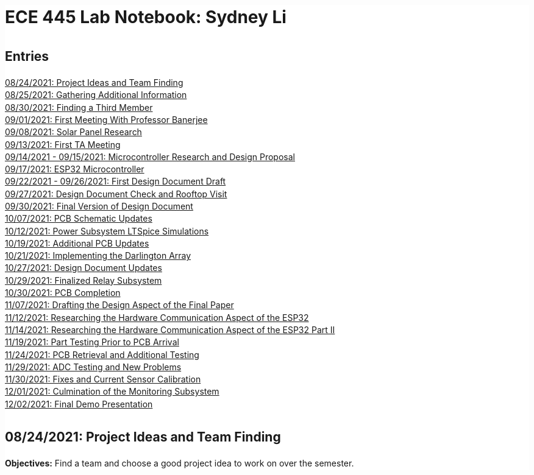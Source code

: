 # ECE 445 Lab Notebook: Sydney Li

## Entries 
[08/24/2021: Project Ideas and Team Finding](#08242021-project-ideas-and-team-finding) \
[08/25/2021: Gathering Additional Information](#08252021-gathering-additional-information) \
[08/30/2021: Finding a Third Member](#08302021-finding-a-third-member) \
[09/01/2021: First Meeting With Professor Banerjee](#09012021-first-meeting-with-professor-banerjee) \
[09/08/2021: Solar Panel Research](#09082021-solar-panel-research) \
[09/13/2021: First TA Meeting](#09132021-first-ta-meeting) \
[09/14/2021 - 09/15/2021: Microcontroller Research and Design Proposal](#09142021---09152021-microcontroller-research-and-design-proposal) \
[09/17/2021: ESP32 Microcontroller](#09172021-esp32-microcontroller) \
[09/22/2021 - 09/26/2021: First Design Document Draft](#09222021---09262021-first-design-document-draft) \
[09/27/2021: Design Document Check and Rooftop Visit](#09272021-design-document-check-and-rooftop-visit) \
[09/30/2021: Final Version of Design Document](#09302021-final-version-of-design-document) \
[10/07/2021: PCB Schematic Updates](#10072021-pcb-schematic-updates) \
[10/12/2021: Power Subsystem LTSpice Simulations](#10122021-power-subsystem-ltspice-simulations) \
[10/19/2021: Additional PCB Updates](#10192021-additional-pcb-updates) \
[10/21/2021: Implementing the Darlington Array](#10212021-implementing-the-darlington-array) \
[10/27/2021: Design Document Updates](#10272021-design-document-updates) \
[10/29/2021: Finalized Relay Subsystem](#10292021-finalized-relay-subsystem) \
[10/30/2021: PCB Completion](#10302021-pcb-completion) \
[11/07/2021: Drafting the Design Aspect of the Final Paper](#11072021-drafting-the-design-aspect-of-the-final-paper) \
[11/12/2021: Researching the Hardware Communication Aspect of the ESP32](#11122021-researching-the-hardware-communication-aspect-of-the-esp32) \
[11/14/2021: Researching the Hardware Communication Aspect of the ESP32 Part II](#11142021-researching-the-hardware-communication-aspect-of-the-esp32-part-ii) \
[11/19/2021: Part Testing Prior to PCB Arrival](#11192021-part-testing-prior-to-pcb-arrival) \
[11/24/2021: PCB Retrieval and Additional Testing](#11242021-pcb-retrieval-and-additional-testing) \
[11/29/2021: ADC Testing and New Problems](#11292021-adc-testing-and-new-problems) \
[11/30/2021: Fixes and Current Sensor Calibration](#11302021-fixes-and-current-sensor-calibration) \
[12/01/2021: Culmination of the Monitoring Subsystem](#12012021-culmination-of-the-monitoring-subsystem) \
[12/02/2021: Final Demo Presentation](#12022021-final-demo-presentation)

## 08/24/2021: Project Ideas and Team Finding
**Objectives:** Find a team and choose a good project idea to work on over the semester.
